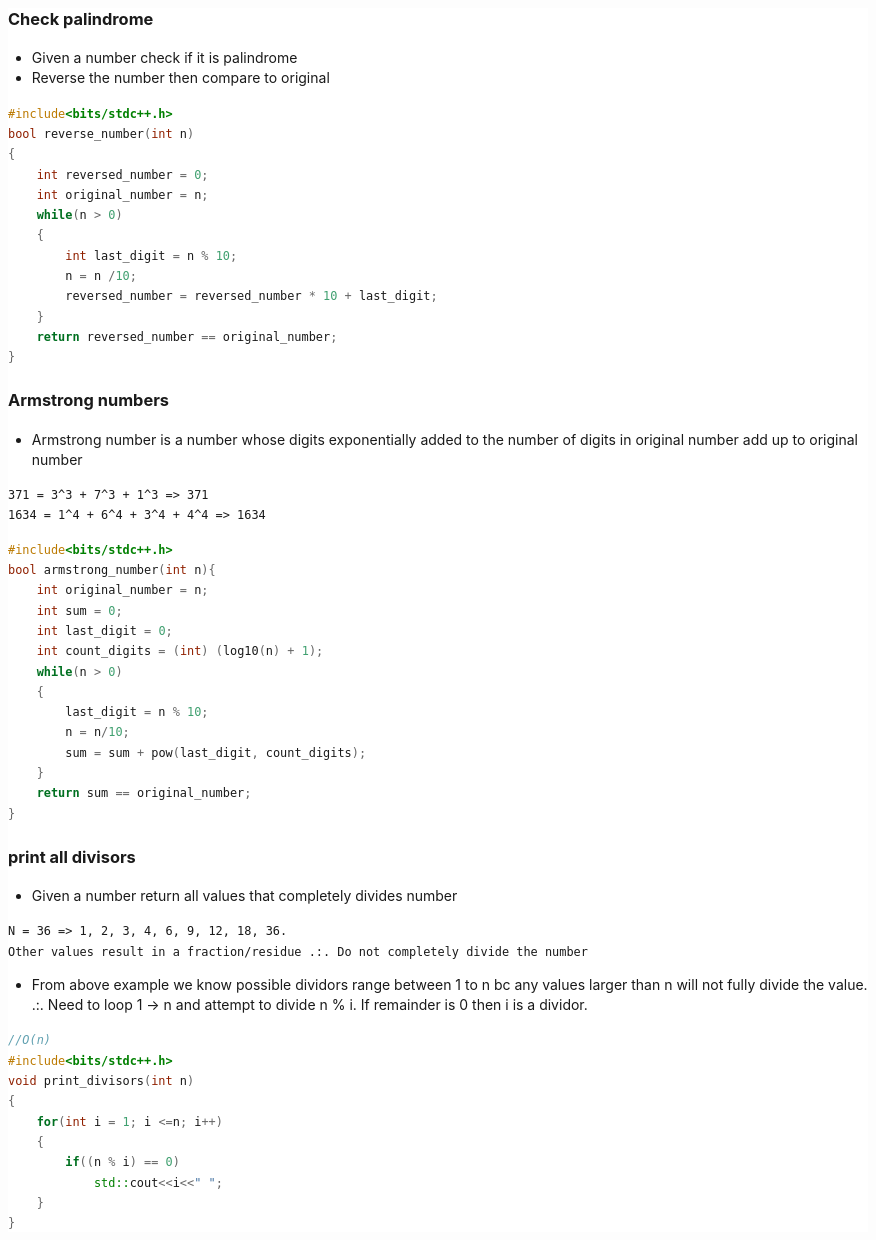 ### Check palindrome
- Given a number check if it is palindrome
- Reverse the number then compare to original
```c++
#include<bits/stdc++.h>
bool reverse_number(int n)
{
    int reversed_number = 0;
    int original_number = n;
    while(n > 0)
    {
        int last_digit = n % 10;
        n = n /10;
        reversed_number = reversed_number * 10 + last_digit;
    }
    return reversed_number == original_number;
}
```
### Armstrong numbers
- Armstrong number is a number whose digits exponentially added to the number of digits in original number add up to original number
```
371 = 3^3 + 7^3 + 1^3 => 371
1634 = 1^4 + 6^4 + 3^4 + 4^4 => 1634
```
```c++
#include<bits/stdc++.h>
bool armstrong_number(int n){
    int original_number = n;
    int sum = 0;
    int last_digit = 0;
    int count_digits = (int) (log10(n) + 1);
    while(n > 0)
    {
        last_digit = n % 10;
        n = n/10;
        sum = sum + pow(last_digit, count_digits);
    }
    return sum == original_number;
}
```
### print all divisors
- Given a number return all values that completely divides number
```
N = 36 => 1, 2, 3, 4, 6, 9, 12, 18, 36.
Other values result in a fraction/residue .:. Do not completely divide the number
```
- From above example we know possible dividors range between 1  to n bc any values larger than n will
  not fully divide the value. .:. Need to loop 1 -> n and attempt to divide n % i. If remainder is 0
  then i is a dividor.
```c++
//O(n)
#include<bits/stdc++.h>
void print_divisors(int n)
{
    for(int i = 1; i <=n; i++)
    {
        if((n % i) == 0)
            std::cout<<i<<" ";
    }
}
```